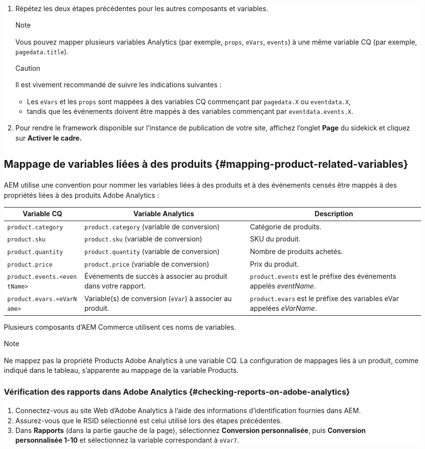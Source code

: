 1. Répétez les deux étapes précédentes pour les autres composants et variables.

   >[!NOTE]
   >
   >Vous pouvez mapper plusieurs variables Analytics (par exemple, `props`, `eVars`, `events`) à une même variable CQ (par exemple, `pagedata.title`).

   >[!CAUTION]
   >
   >Il est vivement recommandé de suivre les indications suivantes :
   >
   >* Les `eVars` et les `props` sont mappées à des variables CQ commençant par `pagedata.X` ou `eventdata.X`,
   >* tandis que les événements doivent être mappés à des variables commençant par `eventdata.events.X`.


1. Pour rendre le framework disponible sur l’instance de publication de votre site, affichez l’onglet **Page** du sidekick et cliquez sur **Activer le cadre.**

## Mappage de variables liées à des produits {#mapping-product-related-variables}

AEM utilise une convention pour nommer les variables liées à des produits et à des événements censés être mappés à des propriétés liées à des produits Adobe Analytics :

| Variable CQ | Variable Analytics | Description |
|--- |--- |--- |
| `product.category` | `product.category` (variable de conversion) | Catégorie de produits. |
| `product.sku` | `product.sku` (variable de conversion) | SKU du produit. |
| `product.quantity` | `product.quantity` (variable de conversion) | Nombre de produits achetés. |
| `product.price` | `product.price` (variable de conversion) | Prix du produit. |
| `product.events.<eventName>` | Événements de succès à associer au produit dans votre rapport. | `product.events` est le préfixe des événements appelés *eventName*. |
| `product.evars.<eVarName>` | Variable(s) de conversion (`eVar`) à associer au produit. | `product.evars` est le préfixe des variables eVar appelées *eVarName*. |

Plusieurs composants d’AEM Commerce utilisent ces noms de variables.

>[!NOTE]
>
>Ne mappez pas la propriété Products Adobe Analytics à une variable CQ. La configuration de mappages liés à un produit, comme indiqué dans le tableau, s’apparente au mappage de la variable Products.

### Vérification des rapports dans Adobe Analytics {#checking-reports-on-adobe-analytics}

1. Connectez-vous au site Web d’Adobe Analytics à l’aide des informations d’identification fournies dans AEM.
1. Assurez-vous que le RSID sélectionné est celui utilisé lors des étapes précédentes.
1. Dans **Rapports** (dans la partie gauche de la page), sélectionnez **Conversion personnalisée**, puis **Conversion personnalisée 1-10** et sélectionnez la variable correspondant à `eVar7`.
